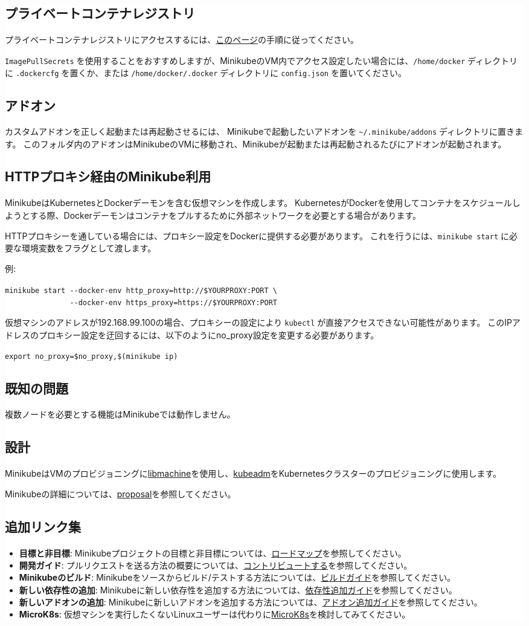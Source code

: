 ## プライベートコンテナレジストリ

プライベートコンテナレジストリにアクセスするには、[このページ](/docs/concepts/containers/images/)の手順に従ってください。

`ImagePullSecrets` を使用することをおすすめしますが、MinikubeのVM内でアクセス設定したい場合には、`/home/docker` ディレクトリに `.dockercfg` を置くか、または `/home/docker/.docker` ディレクトリに `config.json` を置いてください。

## アドオン

カスタムアドオンを正しく起動または再起動させるには、
Minikubeで起動したいアドオンを `~/.minikube/addons` ディレクトリに置きます。
このフォルダ内のアドオンはMinikubeのVMに移動され、Minikubeが起動または再起動されるたびにアドオンが起動されます。

## HTTPプロキシ経由のMinikube利用

MinikubeはKubernetesとDockerデーモンを含む仮想マシンを作成します。
KubernetesがDockerを使用してコンテナをスケジュールしようとする際、Dockerデーモンはコンテナをプルするために外部ネットワークを必要とする場合があります。

HTTPプロキシーを通している場合には、プロキシー設定をDockerに提供する必要があります。
これを行うには、`minikube start` に必要な環境変数をフラグとして渡します。

例:

```shell
minikube start --docker-env http_proxy=http://$YOURPROXY:PORT \
               --docker-env https_proxy=https://$YOURPROXY:PORT
```

仮想マシンのアドレスが192.168.99.100の場合、プロキシーの設定により `kubectl` が直接アクセスできない可能性があります。
このIPアドレスのプロキシー設定を迂回するには、以下のようにno_proxy設定を変更する必要があります。

```shell
export no_proxy=$no_proxy,$(minikube ip)
```

## 既知の問題

複数ノードを必要とする機能はMinikubeでは動作しません。

## 設計

MinikubeはVMのプロビジョニングに[libmachine](https://github.com/docker/machine/tree/master/libmachine)を使用し、[kubeadm](https://github.com/kubernetes/kubeadm)をKubernetesクラスターのプロビジョニングに使用します。

Minikubeの詳細については、[proposal](https://git.k8s.io/community/contributors/design-proposals/cluster-lifecycle/local-cluster-ux.md)を参照してください。

## 追加リンク集

* **目標と非目標**: Minikubeプロジェクトの目標と非目標については、[ロードマップ](https://minikube.sigs.k8s.io/docs/contrib/roadmap/)を参照してください。
* **開発ガイド**: プルリクエストを送る方法の概要については、[コントリビュートする](https://minikube.sigs.k8s.io/docs/contrib/)を参照してください。
* **Minikubeのビルド**: Minikubeをソースからビルド/テストする方法については、[ビルドガイド](https://minikube.sigs.k8s.io/docs/contrib/building/)を参照してください。
* **新しい依存性の追加**: Minikubeに新しい依存性を追加する方法については、[依存性追加ガイド](https://minikube.sigs.k8s.io/docs/contrib/drivers/)を参照してください。
* **新しいアドオンの追加**: Minikubeに新しいアドオンを追加する方法については、[アドオン追加ガイド](https://minikube.sigs.k8s.io/docs/contrib/addons/)を参照してください。
* **MicroK8s**: 仮想マシンを実行したくないLinuxユーザーは代わりに[MicroK8s](https://microk8s.io/)を検討してみてください。
